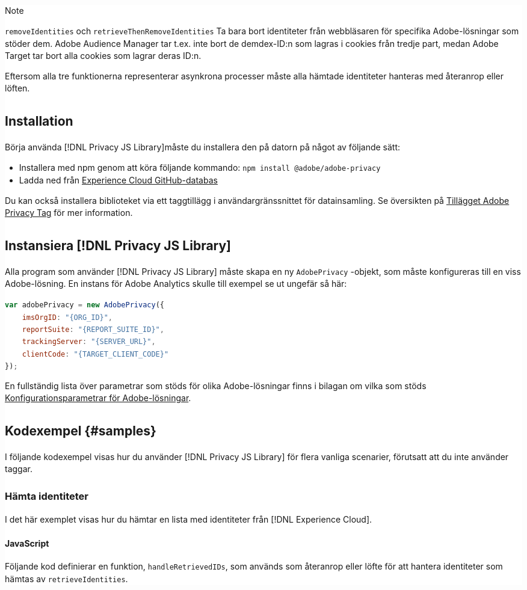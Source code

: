 >[!NOTE]
>
>`removeIdentities` och `retrieveThenRemoveIdentities` Ta bara bort identiteter från webbläsaren för specifika Adobe-lösningar som stöder dem. Adobe Audience Manager tar t.ex. inte bort de demdex-ID:n som lagras i cookies från tredje part, medan Adobe Target tar bort alla cookies som lagrar deras ID:n.

Eftersom alla tre funktionerna representerar asynkrona processer måste alla hämtade identiteter hanteras med återanrop eller löften.


## Installation

Börja använda [!DNL Privacy JS Library]måste du installera den på datorn på något av följande sätt:

* Installera med npm genom att köra följande kommando: `npm install @adobe/adobe-privacy`
* Ladda ned från [Experience Cloud GitHub-databas](https://github.com/Adobe-Marketing-Cloud/adobe-privacy)

Du kan också installera biblioteket via ett taggtillägg i användargränssnittet för datainsamling. Se översikten på [Tillägget Adobe Privacy Tag](../tags/extensions/web/privacy/overview.md) för mer information.

## Instansiera [!DNL Privacy JS Library]

Alla program som använder [!DNL Privacy JS Library] måste skapa en ny `AdobePrivacy` -objekt, som måste konfigureras till en viss Adobe-lösning. En instans för Adobe Analytics skulle till exempel se ut ungefär så här:

```js
var adobePrivacy = new AdobePrivacy({
    imsOrgID: "{ORG_ID}",
    reportSuite: "{REPORT_SUITE_ID}",
    trackingServer: "{SERVER_URL}",
    clientCode: "{TARGET_CLIENT_CODE}"
});
```

En fullständig lista över parametrar som stöds för olika Adobe-lösningar finns i bilagan om vilka som stöds [Konfigurationsparametrar för Adobe-lösningar](#adobe-solution-configuration-parameters).

## Kodexempel {#samples}

I följande kodexempel visas hur du använder [!DNL Privacy JS Library] för flera vanliga scenarier, förutsatt att du inte använder taggar.

### Hämta identiteter

I det här exemplet visas hur du hämtar en lista med identiteter från [!DNL Experience Cloud].

#### JavaScript

Följande kod definierar en funktion, `handleRetrievedIDs`, som används som återanrop eller löfte för att hantera identiteter som hämtas av `retrieveIdentities`.
